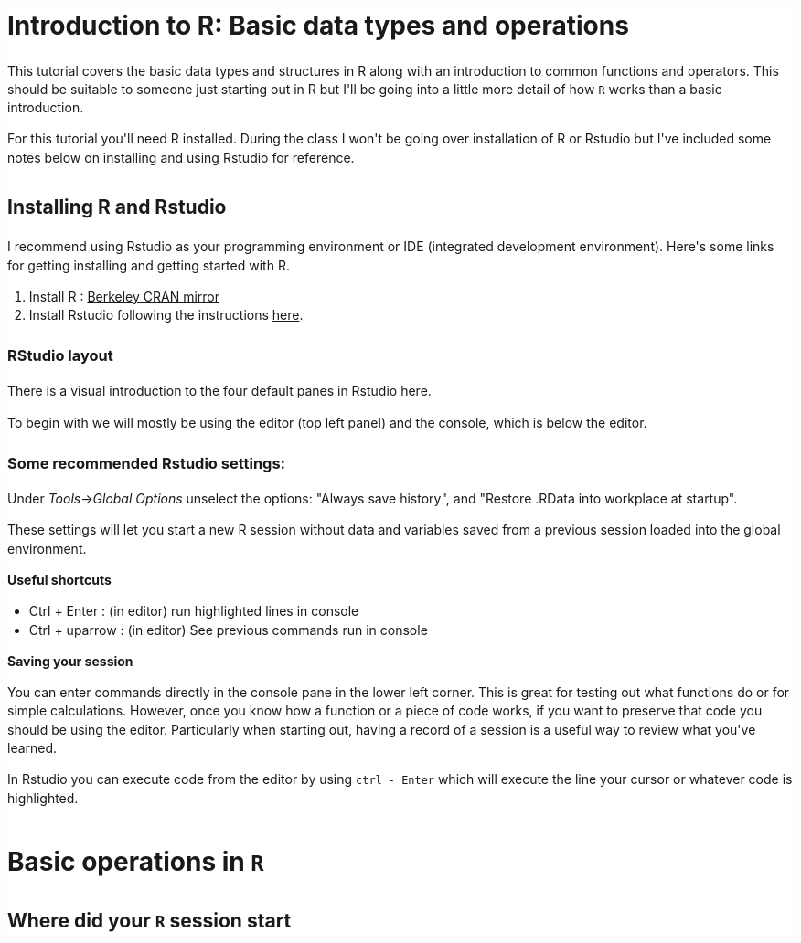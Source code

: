 

# Introduction to R: Basic data types and operations

This tutorial covers the basic data types and structures in R along with an introduction to common functions and operators. This should be suitable to someone just starting out in R but I'll be going into a little more detail of how `R` works than a basic introduction. 

For this tutorial you'll need R installed. During the class I won't be going over installation of R or Rstudio but I've included some notes below on installing and using Rstudio for reference.

## Installing R and Rstudio

 I recommend using Rstudio as your programming environment or IDE (integrated development environment). Here's some links for getting installing and getting started with R.

1. Install R : [Berkeley CRAN mirror](http://cran.cnr.berkeley.edu/) 
2. Install Rstudio following the instructions [here](https://www.rstudio.com/products/rstudio/download2/).

### RStudio layout

There is a visual introduction to the four default panes in Rstudio [here](https://wiki.mobilizingcs.org/rstudio/panes). 

To begin with we will mostly be using the editor (top left panel) and the console, which is below the editor. 

### Some recommended Rstudio settings:

Under *Tools*->*Global Options* unselect the options: "Always save history", and "Restore .RData into workplace at startup". 

These settings will let you start a new R session without data and variables saved from a previous session loaded into the global environment. 

**Useful shortcuts**

* Ctrl + Enter : (in editor) run highlighted lines in console
* Ctrl + uparrow : (in editor) See previous commands run in console

**Saving your session**

You can enter commands directly in the console pane in the lower left corner. This is great for testing out what functions do or for simple calculations. However, once you know how a function or a piece of code works, if you want to preserve that code you should be using the editor. Particularly when starting out, having a record of a session is a useful way to review what you've learned. 

In Rstudio you can execute code from the editor by using `ctrl - Enter` which will execute the line your cursor or whatever code is highlighted.

# Basic operations in `R`
 

## Where did your `R` session start
